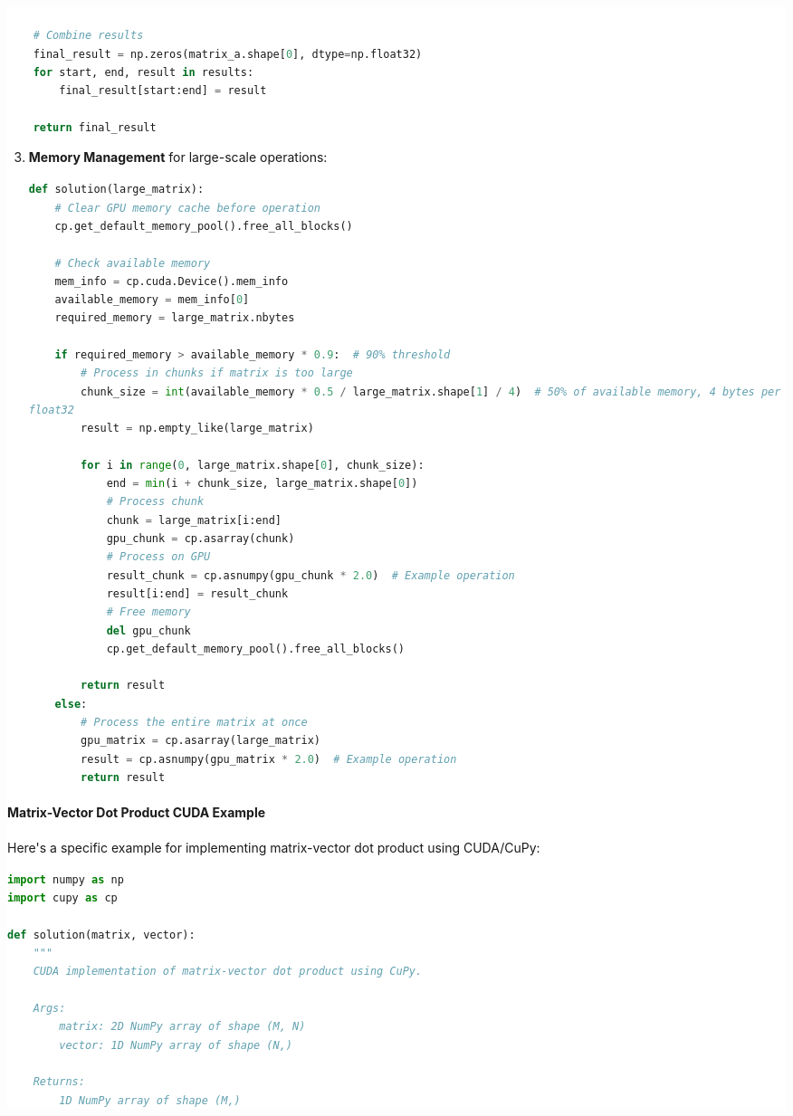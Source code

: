    ```python
       
       # Combine results
       final_result = np.zeros(matrix_a.shape[0], dtype=np.float32)
       for start, end, result in results:
           final_result[start:end] = result
           
       return final_result
   ```

3. **Memory Management** for large-scale operations:

   ```python
   def solution(large_matrix):
       # Clear GPU memory cache before operation
       cp.get_default_memory_pool().free_all_blocks()
       
       # Check available memory
       mem_info = cp.cuda.Device().mem_info
       available_memory = mem_info[0]
       required_memory = large_matrix.nbytes
       
       if required_memory > available_memory * 0.9:  # 90% threshold
           # Process in chunks if matrix is too large
           chunk_size = int(available_memory * 0.5 / large_matrix.shape[1] / 4)  # 50% of available memory, 4 bytes per float32
           result = np.empty_like(large_matrix)
           
           for i in range(0, large_matrix.shape[0], chunk_size):
               end = min(i + chunk_size, large_matrix.shape[0])
               # Process chunk
               chunk = large_matrix[i:end]
               gpu_chunk = cp.asarray(chunk)
               # Process on GPU
               result_chunk = cp.asnumpy(gpu_chunk * 2.0)  # Example operation
               result[i:end] = result_chunk
               # Free memory
               del gpu_chunk
               cp.get_default_memory_pool().free_all_blocks()
           
           return result
       else:
           # Process the entire matrix at once
           gpu_matrix = cp.asarray(large_matrix)
           result = cp.asnumpy(gpu_matrix * 2.0)  # Example operation
           return result
   ```

#### Matrix-Vector Dot Product CUDA Example

Here's a specific example for implementing matrix-vector dot product using CUDA/CuPy:

```python
import numpy as np
import cupy as cp

def solution(matrix, vector):
    """
    CUDA implementation of matrix-vector dot product using CuPy.
    
    Args:
        matrix: 2D NumPy array of shape (M, N)
        vector: 1D NumPy array of shape (N,)
        
    Returns:
        1D NumPy array of shape (M,)
```